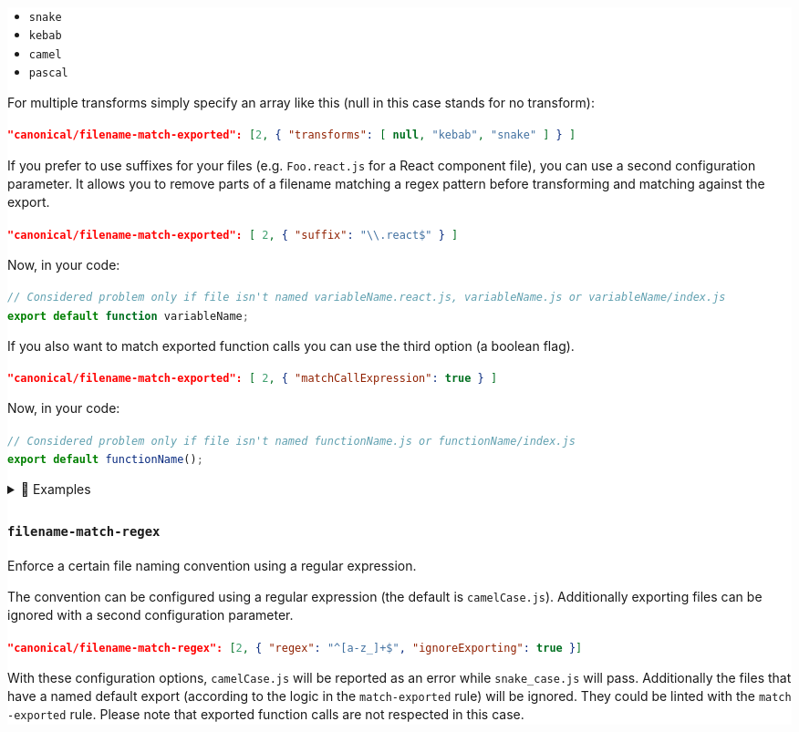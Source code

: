 * `snake`
* `kebab`
* `camel`
* `pascal`

For multiple transforms simply specify an array like this (null in this case stands for no transform):

```json
"canonical/filename-match-exported": [2, { "transforms": [ null, "kebab", "snake" ] } ]
```

If you prefer to use suffixes for your files (e.g. `Foo.react.js` for a React component file), you can use a second configuration parameter. It allows you to remove parts of a filename matching a regex pattern before transforming and matching against the export.

```json
"canonical/filename-match-exported": [ 2, { "suffix": "\\.react$" } ]
```

Now, in your code:

```js
// Considered problem only if file isn't named variableName.react.js, variableName.js or variableName/index.js
export default function variableName;
```

If you also want to match exported function calls you can use the third option (a boolean flag).

```json
"canonical/filename-match-exported": [ 2, { "matchCallExpression": true } ]
```

Now, in your code:

```js
// Considered problem only if file isn't named functionName.js or functionName/index.js
export default functionName();
```

<details><summary>📖 Examples</summary></details>


<a name="user-content-eslint-plugin-canonical-rules-filename-match-regex"></a>
<a name="eslint-plugin-canonical-rules-filename-match-regex"></a>
### <code>filename-match-regex</code>

Enforce a certain file naming convention using a regular expression.

The convention can be configured using a regular expression (the default is `camelCase.js`). Additionally
exporting files can be ignored with a second configuration parameter.

```json
"canonical/filename-match-regex": [2, { "regex": "^[a-z_]+$", "ignoreExporting": true }]
```

With these configuration options, `camelCase.js` will be reported as an error while `snake_case.js` will pass.
Additionally the files that have a named default export (according to the logic in the `match-exported` rule) will be
ignored.  They could be linted with the `match-exported` rule. Please note that exported function calls are not
respected in this case.
